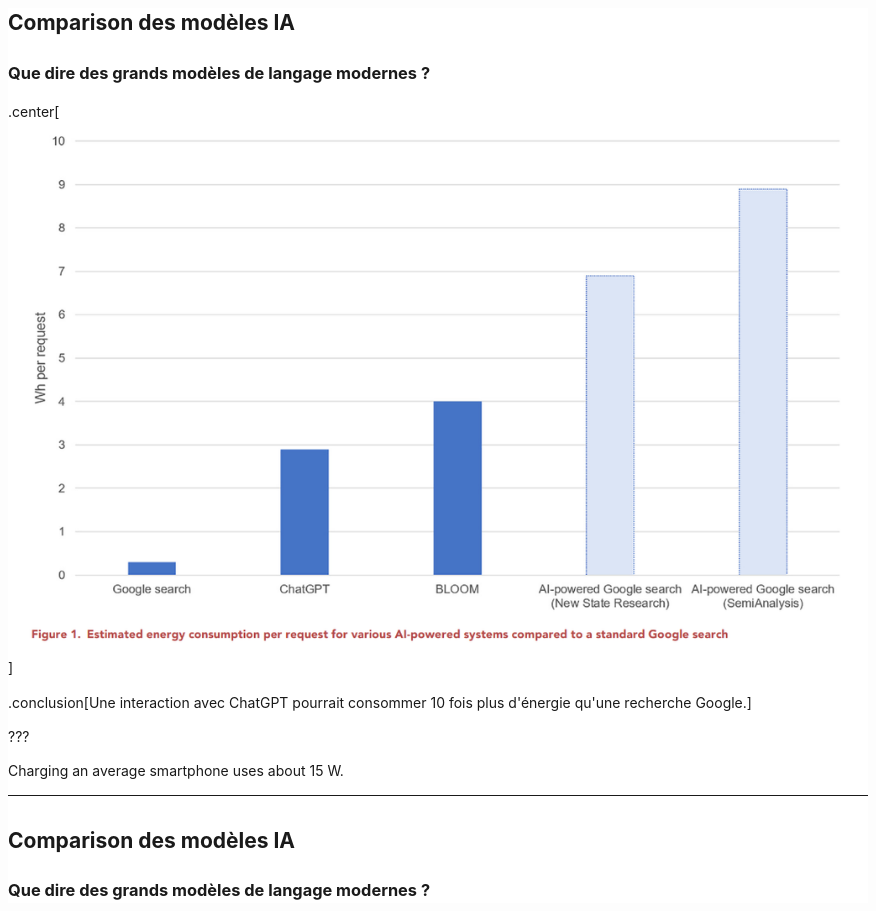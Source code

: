 ## Comparison des modèles IA
### Que dire des grands modèles de langage modernes ?

.center[![:scale 65%](../assets/images/slides/ai-env-impact/google_search_vs_chatgpt.png)]

.conclusion[Une interaction avec ChatGPT pourrait consommer 10 fois plus d'énergie qu'une recherche Google.]

???

Charging an average smartphone uses about 15 W.

---

## Comparison des modèles IA
### Que dire des grands modèles de langage modernes ?
